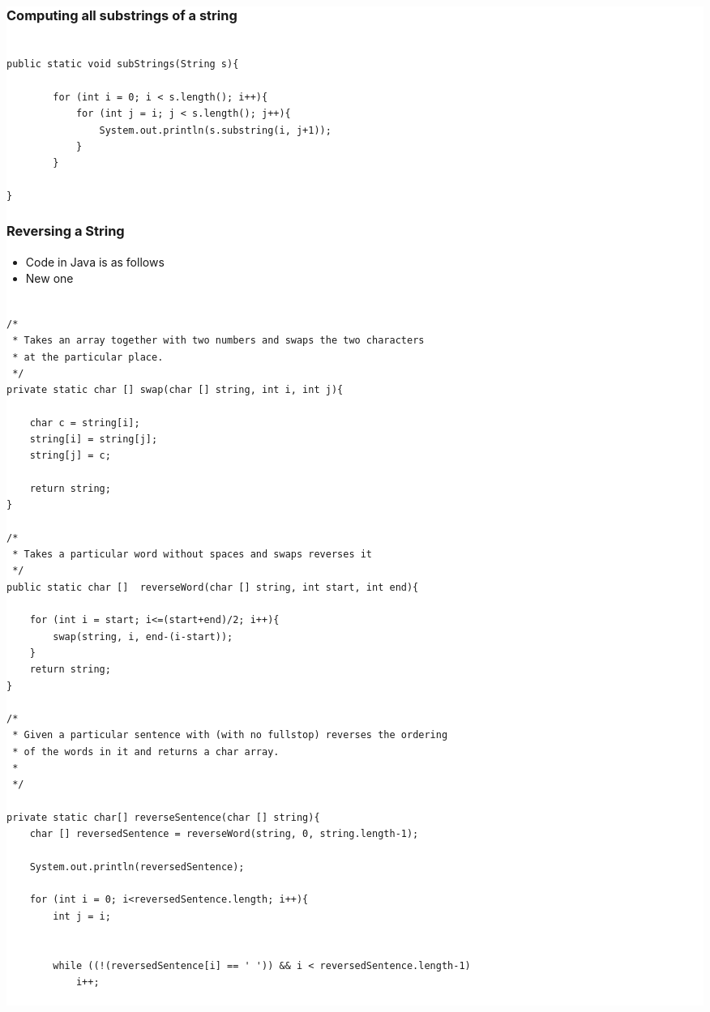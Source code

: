 ### Computing all substrings of a string

~~~~ {.java}

public static void subStrings(String s){
		
		for (int i = 0; i < s.length(); i++){
			for (int j = i; j < s.length(); j++){
				System.out.println(s.substring(i, j+1));
			}
		}
		
}

~~~~

### Reversing a String

- Code in Java is as follows
- New one

~~~~ {.java}

/*
 * Takes an array together with two numbers and swaps the two characters
 * at the particular place.
 */
private static char [] swap(char [] string, int i, int j){
	
	char c = string[i];
	string[i] = string[j];
	string[j] = c;
	
	return string;
}

/*
 * Takes a particular word without spaces and swaps reverses it
 */
public static char []  reverseWord(char [] string, int start, int end){
	
	for (int i = start; i<=(start+end)/2; i++){
		swap(string, i, end-(i-start));
	}
	return string;
}

/*
 * Given a particular sentence with (with no fullstop) reverses the ordering
 * of the words in it and returns a char array.
 * 
 */

private static char[] reverseSentence(char [] string){
	char [] reversedSentence = reverseWord(string, 0, string.length-1);
	
	System.out.println(reversedSentence);
	
	for (int i = 0; i<reversedSentence.length; i++){
		int j = i;
		
		
		while ((!(reversedSentence[i] == ' ')) && i < reversedSentence.length-1)
			i++;
		
~~~~